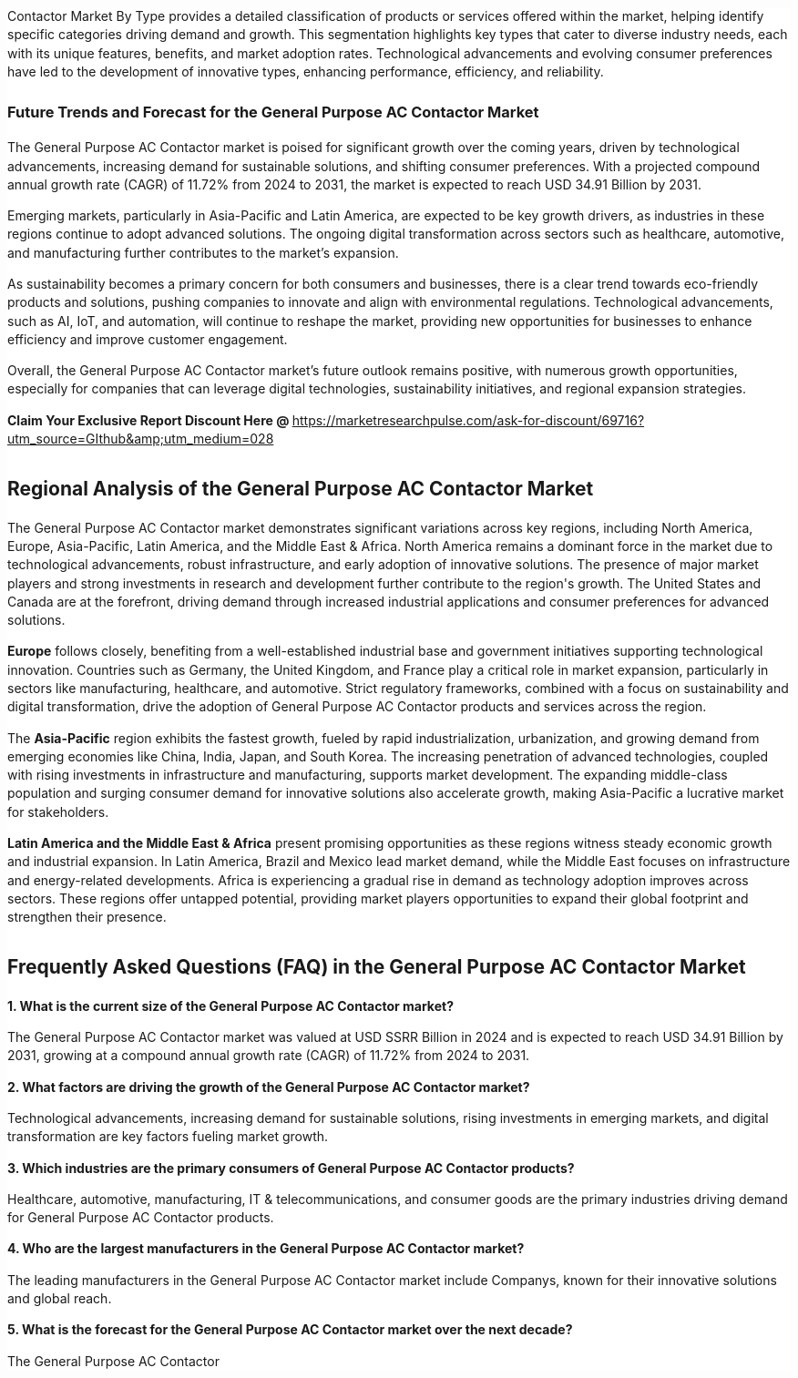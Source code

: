 Contactor Market By Type provides a detailed classification of products or services offered within the market, helping identify specific categories driving demand and growth. This segmentation highlights key types that cater to diverse industry needs, each with its unique features, benefits, and market adoption rates. Technological advancements and evolving consumer preferences have led to the development of innovative types, enhancing performance, efficiency, and reliability.</p><h3>Future Trends and Forecast for the General Purpose AC Contactor Market</h3><p>The General Purpose AC Contactor market is poised for significant growth over the coming years, driven by technological advancements, increasing demand for sustainable solutions, and shifting consumer preferences. With a projected compound annual growth rate (CAGR) of 11.72% from 2024 to 2031, the market is expected to reach USD 34.91 Billion by 2031.</p><p>Emerging markets, particularly in Asia-Pacific and Latin America, are expected to be key growth drivers, as industries in these regions continue to adopt advanced solutions. The ongoing digital transformation across sectors such as healthcare, automotive, and manufacturing further contributes to the market&rsquo;s expansion.</p><p>As sustainability becomes a primary concern for both consumers and businesses, there is a clear trend towards eco-friendly products and solutions, pushing companies to innovate and align with environmental regulations. Technological advancements, such as AI, IoT, and automation, will continue to reshape the market, providing new opportunities for businesses to enhance efficiency and improve customer engagement.</p><p>Overall, the General Purpose AC Contactor market&rsquo;s future outlook remains positive, with numerous growth opportunities, especially for companies that can leverage digital technologies, sustainability initiatives, and regional expansion strategies.</p><p><strong>Claim Your Exclusive Report Discount Here @ </strong><a href="https://marketresearchpulse.com/ask-for-discount/69716?utm_source=GIthub&amp;utm_medium=028">https://marketresearchpulse.com/ask-for-discount/69716?utm_source=GIthub&amp;utm_medium=028</a></p><h2><strong>Regional Analysis of the General Purpose AC Contactor Market</strong></h2><p>The General Purpose AC Contactor market demonstrates significant variations across key regions, including North America, Europe, Asia-Pacific, Latin America, and the Middle East &amp; Africa. North America remains a dominant force in the market due to technological advancements, robust infrastructure, and early adoption of innovative solutions. The presence of major market players and strong investments in research and development further contribute to the region's growth. The United States and Canada are at the forefront, driving demand through increased industrial applications and consumer preferences for advanced solutions.</p><p><strong>Europe</strong> follows closely, benefiting from a well-established industrial base and government initiatives supporting technological innovation. Countries such as Germany, the United Kingdom, and France play a critical role in market expansion, particularly in sectors like manufacturing, healthcare, and automotive. Strict regulatory frameworks, combined with a focus on sustainability and digital transformation, drive the adoption of General Purpose AC Contactor products and services across the region.</p><p>The <strong>Asia-Pacific</strong> region exhibits the fastest growth, fueled by rapid industrialization, urbanization, and growing demand from emerging economies like China, India, Japan, and South Korea. The increasing penetration of advanced technologies, coupled with rising investments in infrastructure and manufacturing, supports market development. The expanding middle-class population and surging consumer demand for innovative solutions also accelerate growth, making Asia-Pacific a lucrative market for stakeholders.</p><p><strong>Latin America and the Middle East &amp; Africa</strong> present promising opportunities as these regions witness steady economic growth and industrial expansion. In Latin America, Brazil and Mexico lead market demand, while the Middle East focuses on infrastructure and energy-related developments. Africa is experiencing a gradual rise in demand as technology adoption improves across sectors. These regions offer untapped potential, providing market players opportunities to expand their global footprint and strengthen their presence.</p><h2><strong>Frequently Asked Questions (FAQ) in the General Purpose AC Contactor Market</strong></h2><p><strong>1. What is the current size of the General Purpose AC Contactor market?</strong></p><p>The General Purpose AC Contactor market was valued at USD SSRR Billion in 2024 and is expected to reach USD 34.91 Billion by 2031, growing at a compound annual growth rate (CAGR) of 11.72% from 2024 to 2031.</p><p><strong>2. What factors are driving the growth of the General Purpose AC Contactor market?</strong></p><p>Technological advancements, increasing demand for sustainable solutions, rising investments in emerging markets, and digital transformation are key factors fueling market growth.</p><p><strong>3. Which industries are the primary consumers of General Purpose AC Contactor products?</strong></p><p>Healthcare, automotive, manufacturing, IT &amp; telecommunications, and consumer goods are the primary industries driving demand for General Purpose AC Contactor products.</p><p><strong>4. Who are the largest manufacturers in the General Purpose AC Contactor market?</strong></p><p>The leading manufacturers in the General Purpose AC Contactor market include Companys, known for their innovative solutions and global reach.</p><p><strong>5. What is the forecast for the General Purpose AC Contactor market over the next decade?</strong></p><p>The General Purpose AC Contactor